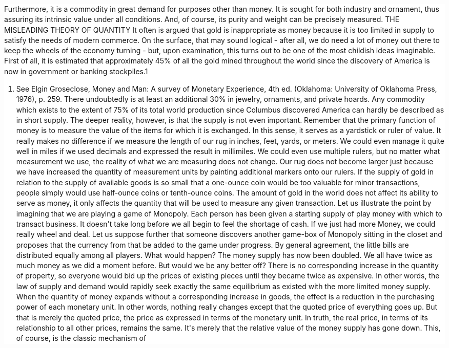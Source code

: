 Furthermore, it is a commodity in great demand
for purposes other than money. It is sought for both industry and ornament,
thus assuring its intrinsic value under all conditions.
And, of course, its
purity and weight can be precisely measured.
THE MISLEADING THEORY OF QUANTITY
It often is argued that gold is inappropriate as money because it is too
limited in supply to satisfy the needs of modern commerce.
On the surface,
that may sound logical - after all, we do need a lot of money out there to
keep the wheels of the economy turning - but, upon examination, this turns
out to be one of the most childish ideas imaginable.
First of all, it is estimated that approximately 45% of all the gold mined
throughout the world since the discovery of America is now in government or
banking stockpiles.1
1. See Elgin Groseclose, Money and Man:
A survey of Monetary Experience, 4th ed. (Oklahoma: University of Oklahoma
Press, 1976), p. 259.
There undoubtedly is at least an additional 30% in
jewelry, ornaments, and private hoards. Any commodity which exists to the
extent of 75% of its total world production since Columbus discovered
America can hardly be described as in short supply.
The deeper reality, however, is that the supply is not even important.
Remember that the primary function of money is to measure the value of the
items for which it is exchanged. In this sense, it serves as a yardstick or
ruler of value. It really makes no difference if we measure the length of
our rug in inches, feet, yards, or meters. We could even manage it quite
well in miles if we used decimals and expressed the result in millimiles.
We
could even use multiple rulers, but no matter what measurement we use, the
reality of what we are measuring does not change. Our rug does not become
larger just because we have increased the quantity of measurement units by
painting additional markers onto our rulers.
If the supply of gold in relation to the supply of available goods is so
small that a one-ounce coin would be too valuable for minor transactions,
people simply would use half-ounce coins or tenth-ounce coins. The amount of
gold in the world does not affect its ability to serve as money, it only
affects the quantity that will be used to measure any given transaction.
Let us illustrate the point by imagining that we are playing a game of
Monopoly.
Each person has been given a starting supply of
play money with
which to transact business. It doesn't take long before we all begin to feel
the shortage of cash. If we just had more Money, we could really wheel and
deal. Let us suppose further that someone discovers another game-box of
Monopoly sitting in the closet and proposes that the currency from that be
added to the game under progress.
By general agreement, the little bills are distributed equally
among all players. What would happen?
The money supply has now been doubled. We all have twice as much money as we
did a moment before. But would we be any better off? There is no
corresponding increase in the quantity of property, so everyone would bid up
the prices of existing pieces until they became twice as expensive. In other
words, the law of supply and demand would rapidly seek exactly the same
equilibrium as existed with the more limited money supply.
When the quantity
of money expands without a corresponding increase in goods, the effect is a
reduction in the purchasing power of each monetary unit. In other words,
nothing really changes except that the quoted price of everything goes up.
But that is merely the quoted price, the price as expressed in terms of the
monetary unit. In truth, the real price, in terms of its relationship to all
other prices, remains the same. It's merely that the relative value of the
money supply has gone down.
This, of course, is the classic mechanism of